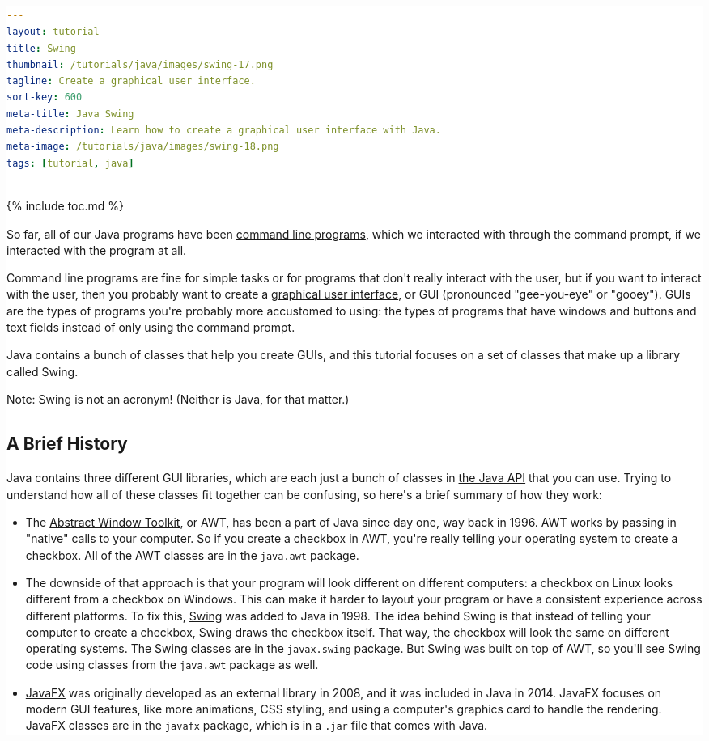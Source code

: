 ```yaml
---
layout: tutorial
title: Swing
thumbnail: /tutorials/java/images/swing-17.png
tagline: Create a graphical user interface.
sort-key: 600
meta-title: Java Swing
meta-description: Learn how to create a graphical user interface with Java.
meta-image: /tutorials/java/images/swing-18.png
tags: [tutorial, java]
---
```


{% include toc.md %}

So far, all of our Java programs have been [command line programs](https://en.wikipedia.org/wiki/Command-line_interface), which we interacted with through the command prompt, if we interacted with the program at all.

Command line programs are fine for simple tasks or for programs that don't really interact with the user, but if you want to interact with the user, then you probably want to create a [graphical user interface](https://en.wikipedia.org/wiki/Graphical_user_interface), or GUI (pronounced "gee-you-eye" or "gooey"). GUIs are the types of programs you're probably more accustomed to using: the types of programs that have windows and buttons and text fields instead of only using the command prompt.

Java contains a bunch of classes that help you create GUIs, and this tutorial focuses on a set of classes that make up a library called Swing.

Note: Swing is not an acronym! (Neither is Java, for that matter.)

## A Brief History

Java contains three different GUI libraries, which are each just a bunch of classes in [the Java API](https://docs.oracle.com/javase/8/docs/api/) that you can use. Trying to understand how all of these classes fit together can be confusing, so here's a brief summary of how they work:

- The [Abstract Window Toolkit](https://en.wikipedia.org/wiki/Abstract_Window_Toolkit), or AWT, has been a part of Java since day one, way back in 1996. AWT works by passing in "native" calls to your computer. So if you create a checkbox in AWT, you're really telling your operating system to create a checkbox. All of the AWT classes are in the `java.awt` package.

- The downside of that approach is that your program will look different on different computers: a checkbox on Linux looks different from a checkbox on Windows. This can make it harder to layout your program or have a consistent experience across different platforms. To fix this, [Swing](https://en.wikipedia.org/wiki/Swing_(Java)) was added to Java in 1998. The idea behind Swing is that instead of telling your computer to create a checkbox, Swing draws the checkbox itself. That way, the checkbox will look the same on different operating systems. The Swing classes are in the `javax.swing` package. But Swing was built on top of AWT, so you'll see Swing code using classes from the `java.awt` package as well.

- [JavaFX](https://en.wikipedia.org/wiki/JavaFX) was originally developed as an external library in 2008, and it was included in Java in 2014. JavaFX focuses on modern GUI features, like more animations, CSS styling, and using a computer's graphics card to handle the rendering. JavaFX classes are in the `javafx` package, which is in a `.jar` file that comes with Java.
